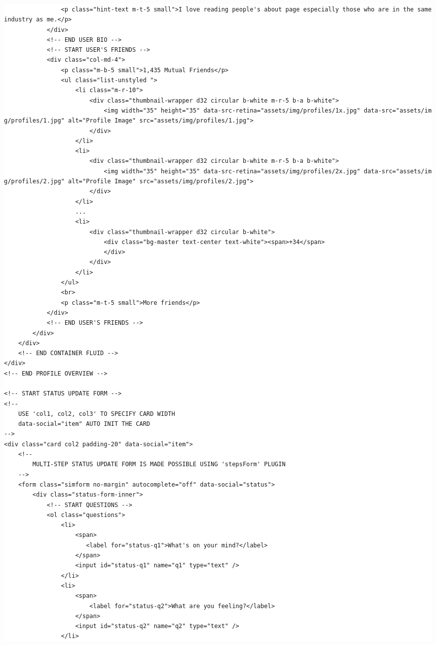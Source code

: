 ```
                <p class="hint-text m-t-5 small">I love reading people's about page especially those who are in the same industry as me.</p>
            </div>
            <!-- END USER BIO -->
            <!-- START USER'S FRIENDS -->
            <div class="col-md-4">
                <p class="m-b-5 small">1,435 Mutual Friends</p>
                <ul class="list-unstyled ">
                    <li class="m-r-10">
                        <div class="thumbnail-wrapper d32 circular b-white m-r-5 b-a b-white">
                            <img width="35" height="35" data-src-retina="assets/img/profiles/1x.jpg" data-src="assets/img/profiles/1.jpg" alt="Profile Image" src="assets/img/profiles/1.jpg">
                        </div>
                    </li>
                    <li>
                        <div class="thumbnail-wrapper d32 circular b-white m-r-5 b-a b-white">
                            <img width="35" height="35" data-src-retina="assets/img/profiles/2x.jpg" data-src="assets/img/profiles/2.jpg" alt="Profile Image" src="assets/img/profiles/2.jpg">
                        </div>
                    </li>
                    ...
                    <li>
                        <div class="thumbnail-wrapper d32 circular b-white">
                            <div class="bg-master text-center text-white"><span>+34</span>
                            </div>
                        </div>
                    </li>
                </ul>
                <br>
                <p class="m-t-5 small">More friends</p>
            </div>
            <!-- END USER'S FRIENDS -->
        </div>
    </div>
    <!-- END CONTAINER FLUID -->
</div>
<!-- END PROFILE OVERVIEW -->

<!-- START STATUS UPDATE FORM -->
<!-- 
    USE 'col1, col2, col3' TO SPECIFY CARD WIDTH 
    data-social="item" AUTO INIT THE CARD
-->
<div class="card col2 padding-20" data-social="item">
    <!-- 
        MULTI-STEP STATUS UPDATE FORM IS MADE POSSIBLE USING 'stepsForm' PLUGIN 
    -->
    <form class="simform no-margin" autocomplete="off" data-social="status">
        <div class="status-form-inner">
            <!-- START QUESTIONS -->
            <ol class="questions">
                <li>
                    <span>
                       <label for="status-q1">What's on your mind?</label>
                    </span>
                    <input id="status-q1" name="q1" type="text" />
                </li>
                <li>
                    <span>
                        <label for="status-q2">What are you feeling?</label>
                    </span>
                    <input id="status-q2" name="q2" type="text" />
                </li>
```